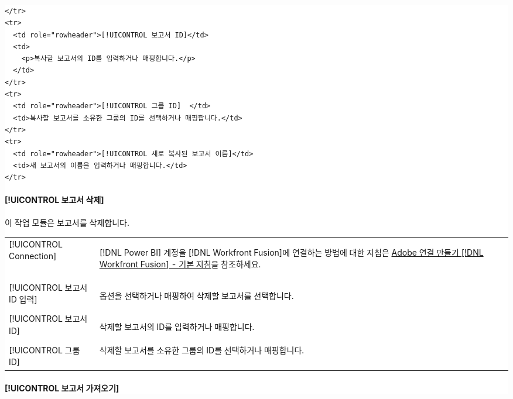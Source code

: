    </tr>
    <tr>
      <td role="rowheader">[!UICONTROL 보고서 ID]</td>
      <td>
        <p>복사할 보고서의 ID를 입력하거나 매핑합니다.</p>
      </td>
    </tr>
    <tr>
      <td role="rowheader">[!UICONTROL 그룹 ID]  </td>
      <td>복사할 보고서를 소유한 그룹의 ID를 선택하거나 매핑합니다.</td>
    </tr>
    <tr>
      <td role="rowheader">[!UICONTROL 새로 복사된 보고서 이름]</td>
      <td>새 보고서의 이름을 입력하거나 매핑합니다.</td>
    </tr>
  </tbody>
</table>

#### [!UICONTROL 보고서 삭제]

이 작업 모듈은 보고서를 삭제합니다.

<table>
  <col/>
  <col/>
  <tbody>
    <tr>
      <td role="rowheader">[!UICONTROL Connection]</td>
   <td> <p>[!DNL Power BI] 계정을 [!DNL Workfront Fusion]에 연결하는 방법에 대한 지침은 <a href="/help/workfront-fusion/create-scenarios/connect-to-apps/connect-to-fusion-general.md" class="MCXref xref" data-mc-variable-override="">Adobe 연결 만들기 [!DNL Workfront Fusion] - 기본 지침</a>을 참조하세요.</p> </td> 
    </tr>
    <tr>
      <td role="rowheader">[!UICONTROL 보고서 ID 입력]</td>
      <td>
        <p>옵션을 선택하거나 매핑하여 삭제할 보고서를 선택합니다.</p>
      </td>
    </tr>
    <tr>
      <td role="rowheader">[!UICONTROL 보고서 ID]</td>
      <td>
        <p>삭제할 보고서의 ID를 입력하거나 매핑합니다.</p>
      </td>
    </tr>
    <tr>
      <td role="rowheader">[!UICONTROL 그룹 ID]  </td>
      <td>삭제할 보고서를 소유한 그룹의 ID를 선택하거나 매핑합니다.</td>
    </tr>
  </tbody>
</table>

#### [!UICONTROL 보고서 가져오기]

